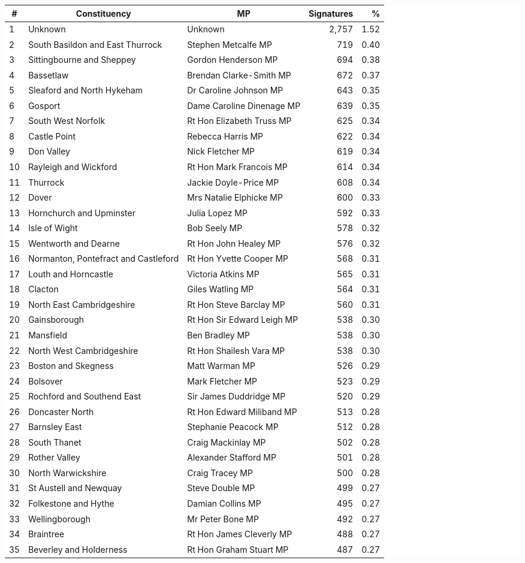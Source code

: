 | # | Constituency | MP | Signatures | % |
| - | - | - | -: | -: |
| 1 | Unknown | Unknown | 2,757 | 1.52 |
| 2 | South Basildon and East Thurrock | Stephen Metcalfe MP | 719 | 0.40 |
| 3 | Sittingbourne and Sheppey | Gordon Henderson MP | 694 | 0.38 |
| 4 | Bassetlaw | Brendan Clarke-Smith MP | 672 | 0.37 |
| 5 | Sleaford and North Hykeham | Dr Caroline Johnson MP | 643 | 0.35 |
| 6 | Gosport | Dame Caroline Dinenage MP | 639 | 0.35 |
| 7 | South West Norfolk | Rt Hon Elizabeth Truss MP | 625 | 0.34 |
| 8 | Castle Point | Rebecca Harris MP | 622 | 0.34 |
| 9 | Don Valley | Nick Fletcher MP | 619 | 0.34 |
| 10 | Rayleigh and Wickford | Rt Hon Mark Francois MP | 614 | 0.34 |
| 11 | Thurrock | Jackie Doyle-Price MP | 608 | 0.34 |
| 12 | Dover | Mrs Natalie Elphicke MP | 600 | 0.33 |
| 13 | Hornchurch and Upminster | Julia Lopez MP | 592 | 0.33 |
| 14 | Isle of Wight | Bob Seely MP | 578 | 0.32 |
| 15 | Wentworth and Dearne | Rt Hon John Healey MP | 576 | 0.32 |
| 16 | Normanton, Pontefract and Castleford | Rt Hon Yvette Cooper MP | 568 | 0.31 |
| 17 | Louth and Horncastle | Victoria Atkins MP | 565 | 0.31 |
| 18 | Clacton | Giles Watling MP | 564 | 0.31 |
| 19 | North East Cambridgeshire | Rt Hon Steve Barclay MP | 560 | 0.31 |
| 20 | Gainsborough | Rt Hon Sir Edward Leigh MP | 538 | 0.30 |
| 21 | Mansfield | Ben Bradley MP | 538 | 0.30 |
| 22 | North West Cambridgeshire | Rt Hon Shailesh Vara MP | 538 | 0.30 |
| 23 | Boston and Skegness | Matt Warman MP | 526 | 0.29 |
| 24 | Bolsover | Mark Fletcher MP | 523 | 0.29 |
| 25 | Rochford and Southend East | Sir James Duddridge MP | 520 | 0.29 |
| 26 | Doncaster North | Rt Hon Edward Miliband MP | 513 | 0.28 |
| 27 | Barnsley East | Stephanie Peacock MP | 512 | 0.28 |
| 28 | South Thanet | Craig Mackinlay MP | 502 | 0.28 |
| 29 | Rother Valley | Alexander Stafford MP | 501 | 0.28 |
| 30 | North Warwickshire | Craig Tracey MP | 500 | 0.28 |
| 31 | St Austell and Newquay | Steve Double MP | 499 | 0.27 |
| 32 | Folkestone and Hythe | Damian Collins MP | 495 | 0.27 |
| 33 | Wellingborough | Mr Peter Bone MP | 492 | 0.27 |
| 34 | Braintree | Rt Hon James Cleverly MP | 488 | 0.27 |
| 35 | Beverley and Holderness | Rt Hon Graham Stuart MP | 487 | 0.27 |